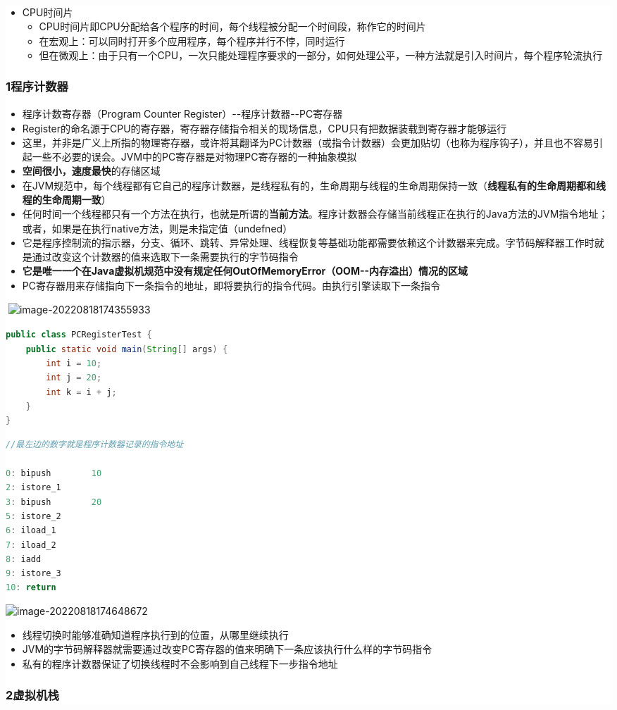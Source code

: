 - CPU时间片
  - CPU时间片即CPU分配给各个程序的时间，每个线程被分配一个时间段，称作它的时间片
  - 在宏观上：可以同时打开多个应用程序，每个程序并行不悖，同时运行
  - 但在微观上：由于只有一个CPU，一次只能处理程序要求的一部分，如何处理公平，一种方法就是引入时间片，每个程序轮流执行

### 1程序计数器



- 程序计数寄存器（Program Counter Register）--程序计数器--PC寄存器
- Register的命名源于CPU的寄存器，寄存器存储指令相关的现场信息，CPU只有把数据装载到寄存器才能够运行
- 这里，并非是广义上所指的物理寄存器，或许将其翻译为PC计数器（或指令计数器）会更加贴切（也称为程序钩子），并且也不容易引起一些不必要的误会。JVM中的PC寄存器是对物理PC寄存器的一种抽象模拟
- **空间很小，速度最快**的存储区域
- 在JVM规范中，每个线程都有它自己的程序计数器，是线程私有的，生命周期与线程的生命周期保持一致（**线程私有的生命周期都和线程的生命周期一致**）
- 任何时间一个线程都只有一个方法在执行，也就是所谓的**当前方法**。程序计数器会存储当前线程正在执行的Java方法的JVM指令地址；或者，如果是在执行native方法，则是未指定值（undefned）
- 它是程序控制流的指示器，分支、循环、跳转、异常处理、线程恢复等基础功能都需要依赖这个计数器来完成。字节码解释器工作时就是通过改变这个计数器的值来选取下一条需要执行的字节码指令
- **它是唯一一个在Java虚拟机规范中没有规定任何OutOfMemoryError（OOM--内存溢出）情况的区域**
- PC寄存器用来存储指向下一条指令的地址，即将要执行的指令代码。由执行引擎读取下一条指令

​	![image-20220818174355933](http://minio.botuer.com/study-node/old/typora202208181743198.png)

```java
public class PCRegisterTest {
    public static void main(String[] args) {
        int i = 10;
        int j = 20;
        int k = i + j;
    }
}
```

```java
//最左边的数字就是程序计数器记录的指令地址

0: bipush        10
2: istore_1
3: bipush        20
5: istore_2
6: iload_1
7: iload_2
8: iadd
9: istore_3
10: return
```

![image-20220818174648672](http://minio.botuer.com/study-node/old/typora202208181746758.png)



- 线程切换时能够准确知道程序执行到的位置，从哪里继续执行
- JVM的字节码解释器就需要通过改变PC寄存器的值来明确下一条应该执行什么样的字节码指令
- 私有的程序计数器保证了切换线程时不会影响到自己线程下一步指令地址

### 2虚拟机栈

